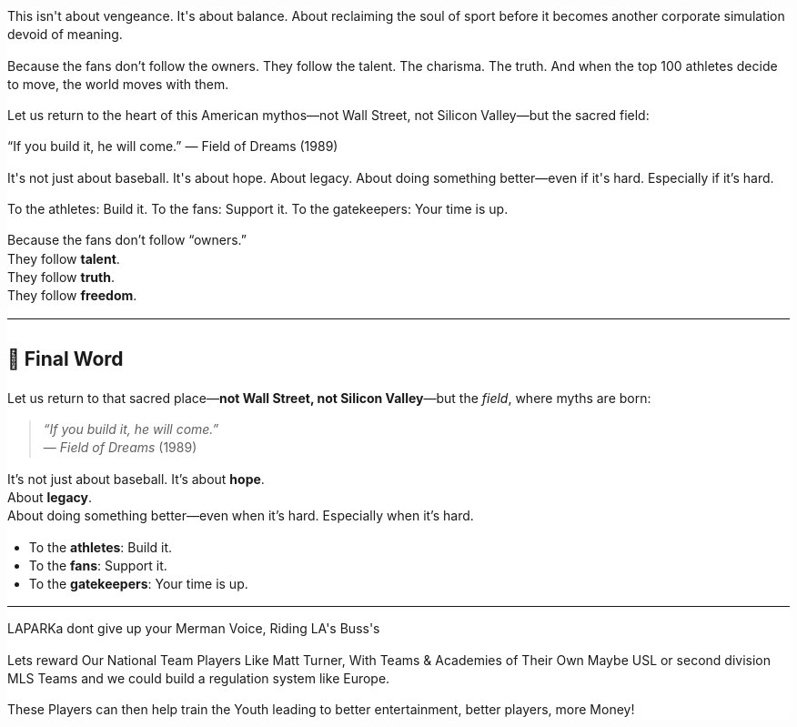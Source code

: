 This isn't about vengeance. It's about balance. About reclaiming the soul of sport before it becomes another corporate simulation devoid of meaning.

Because the fans don’t follow the owners.
They follow the talent. The charisma. The truth.
And when the top 100 athletes decide to move, the world moves with them.

Let us return to the heart of this American mythos—not Wall Street, not Silicon Valley—but the sacred field:

“If you build it, he will come.”
— Field of Dreams (1989)

It's not just about baseball. It's about hope. About legacy. About doing something better—even if it's hard. Especially if it’s hard.

To the athletes: Build it.
To the fans: Support it.
To the gatekeepers: Your time is up.

Because the fans don’t follow “owners.”  
They follow **talent**.  
They follow **truth**.  
They follow **freedom**.

---

## 💬 Final Word

Let us return to that sacred place—**not Wall Street, not Silicon Valley**—but the *field*, where myths are born:

> *“If you build it, he will come.”*  
> — *Field of Dreams* (1989)

It’s not just about baseball. It’s about **hope**.  
About **legacy**.  
About doing something better—even when it’s hard. Especially when it’s hard.

- To the **athletes**: Build it.  
- To the **fans**: Support it.  
- To the **gatekeepers**: Your time is up.

---

LAPARKa dont give up your Merman Voice, Riding LA's Buss's  

<iframe width="560" height="315" src="https://www.youtube.com/embed/TbElPXIId7E?si=QsuajuidfHXqDKoj" title="YouTube video player" frameborder="0" allow="accelerometer; autoplay; clipboard-write; encrypted-media; gyroscope; picture-in-picture; web-share" referrerpolicy="strict-origin-when-cross-origin" allowfullscreen></iframe>



Lets reward Our National Team Players Like Matt Turner, With Teams & Academies of Their Own Maybe USL or second division MLS Teams and we could build a regulation system like Europe.

These Players can then help train the Youth leading to better entertainment, better players, more Money!
